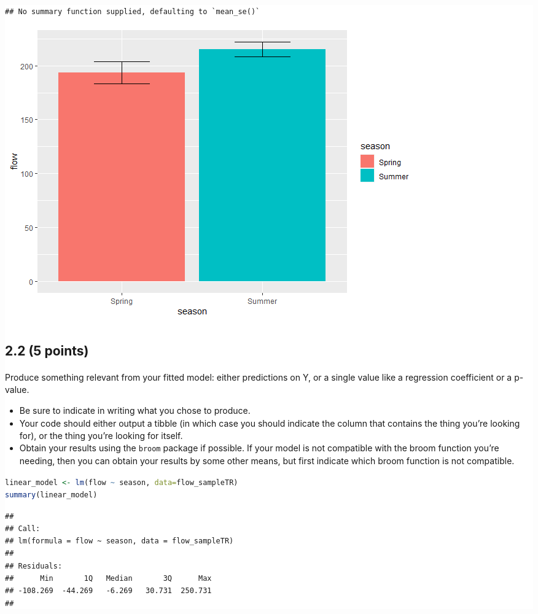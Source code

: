     ## No summary function supplied, defaulting to `mean_se()`

![](mda-3_files/figure-gfm/unnamed-chunk-8-1.png)



## 2.2 (5 points)

Produce something relevant from your fitted model: either predictions on
Y, or a single value like a regression coefficient or a p-value.

  - Be sure to indicate in writing what you chose to produce.
  - Your code should either output a tibble (in which case you should
    indicate the column that contains the thing you’re looking for), or
    the thing you’re looking for itself.
  - Obtain your results using the `broom` package if possible. If your
    model is not compatible with the broom function you’re needing, then
    you can obtain your results by some other means, but first indicate
    which broom function is not compatible.



``` r
linear_model <- lm(flow ~ season, data=flow_sampleTR)
summary(linear_model)
```

    ## 
    ## Call:
    ## lm(formula = flow ~ season, data = flow_sampleTR)
    ## 
    ## Residuals:
    ##      Min       1Q   Median       3Q      Max 
    ## -108.269  -44.269   -6.269   30.731  250.731 
    ## 